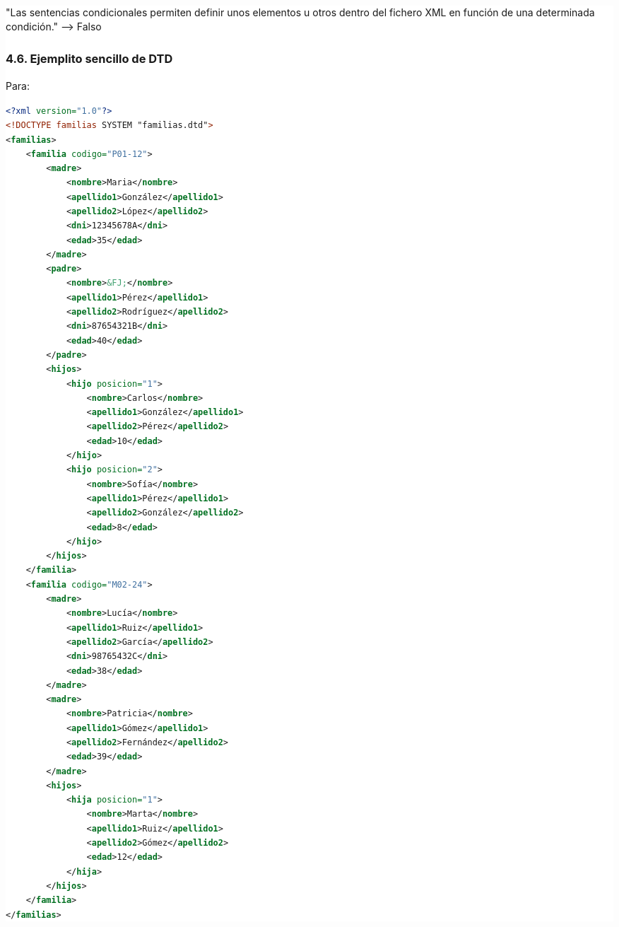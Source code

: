 "Las sentencias condicionales permiten definir unos elementos u otros dentro del fichero XML en función de una determinada condición." --> Falso
### 4.6. Ejemplito sencillo de DTD

Para:

```xml
<?xml version="1.0"?>
<!DOCTYPE familias SYSTEM "familias.dtd">
<familias>
    <familia codigo="P01-12">
        <madre>
            <nombre>Maria</nombre>
            <apellido1>González</apellido1>
            <apellido2>López</apellido2>
            <dni>12345678A</dni>
            <edad>35</edad>
        </madre>
        <padre>
            <nombre>&FJ;</nombre>
            <apellido1>Pérez</apellido1>
            <apellido2>Rodríguez</apellido2>
            <dni>87654321B</dni>
            <edad>40</edad>
        </padre>
        <hijos>
            <hijo posicion="1">
                <nombre>Carlos</nombre>
                <apellido1>González</apellido1>
                <apellido2>Pérez</apellido2>
                <edad>10</edad>
            </hijo>
            <hijo posicion="2">
                <nombre>Sofía</nombre>
                <apellido1>Pérez</apellido1>
                <apellido2>González</apellido2>
                <edad>8</edad>
            </hijo>
        </hijos>
    </familia>
    <familia codigo="M02-24">
        <madre>
            <nombre>Lucía</nombre>
            <apellido1>Ruiz</apellido1>
            <apellido2>García</apellido2>
            <dni>98765432C</dni>
            <edad>38</edad>
        </madre>
        <madre>
            <nombre>Patricia</nombre>
            <apellido1>Gómez</apellido1>
            <apellido2>Fernández</apellido2>
            <edad>39</edad>
        </madre>
        <hijos>
            <hija posicion="1">
                <nombre>Marta</nombre>
                <apellido1>Ruiz</apellido1>
                <apellido2>Gómez</apellido2>
                <edad>12</edad>
            </hija>
        </hijos>
    </familia>
</familias>
```